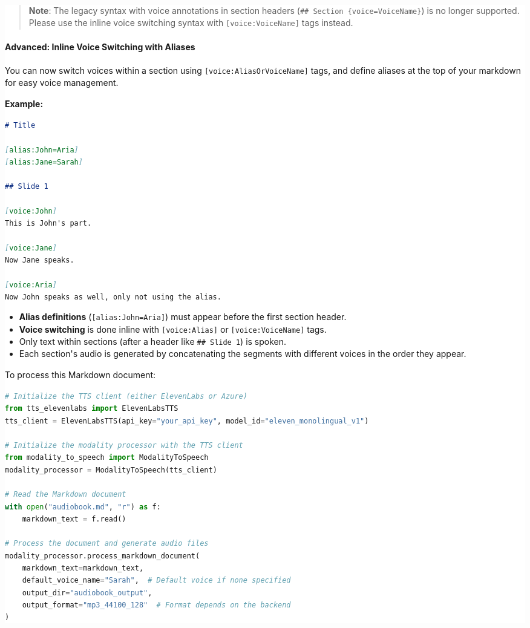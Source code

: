 > **Note**: The legacy syntax with voice annotations in section headers (`## Section {voice=VoiceName}`) is no longer supported. Please use the inline voice switching syntax with `[voice:VoiceName]` tags instead.

#### Advanced: Inline Voice Switching with Aliases

You can now switch voices within a section using `[voice:AliasOrVoiceName]` tags, and define aliases at the top of your markdown for easy voice management.

**Example:**

```markdown
# Title

[alias:John=Aria]
[alias:Jane=Sarah]

## Slide 1

[voice:John]
This is John's part.

[voice:Jane]
Now Jane speaks.

[voice:Aria]
Now John speaks as well, only not using the alias.
```

- **Alias definitions** (`[alias:John=Aria]`) must appear before the first section header.
- **Voice switching** is done inline with `[voice:Alias]` or `[voice:VoiceName]` tags.
- Only text within sections (after a header like `## Slide 1`) is spoken.
- Each section's audio is generated by concatenating the segments with different voices in the order they appear.

To process this Markdown document:

```python
# Initialize the TTS client (either ElevenLabs or Azure)
from tts_elevenlabs import ElevenLabsTTS
tts_client = ElevenLabsTTS(api_key="your_api_key", model_id="eleven_monolingual_v1")

# Initialize the modality processor with the TTS client
from modality_to_speech import ModalityToSpeech
modality_processor = ModalityToSpeech(tts_client)

# Read the Markdown document
with open("audiobook.md", "r") as f:
    markdown_text = f.read()

# Process the document and generate audio files
modality_processor.process_markdown_document(
    markdown_text=markdown_text,
    default_voice_name="Sarah",  # Default voice if none specified
    output_dir="audiobook_output",
    output_format="mp3_44100_128"  # Format depends on the backend
)
```
